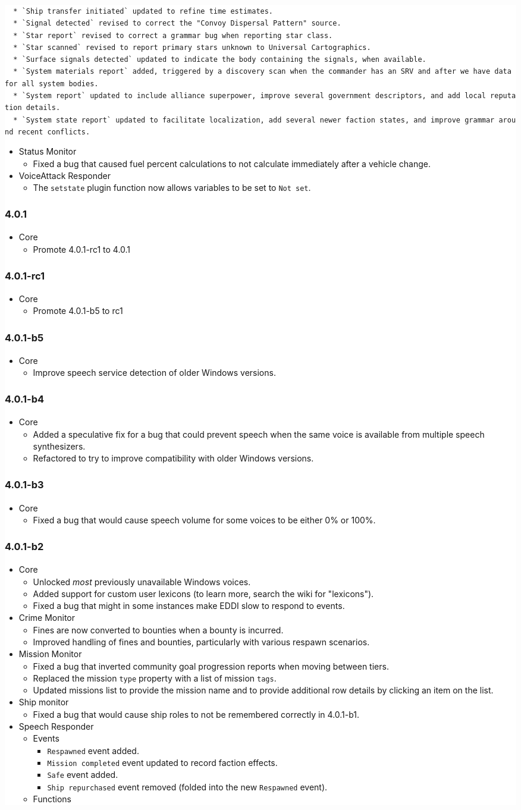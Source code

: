       * `Ship transfer initiated` updated to refine time estimates.
      * `Signal detected` revised to correct the "Convoy Dispersal Pattern" source.
      * `Star report` revised to correct a grammar bug when reporting star class.
      * `Star scanned` revised to report primary stars unknown to Universal Cartographics.
      * `Surface signals detected` updated to indicate the body containing the signals, when available.
      * `System materials report` added, triggered by a discovery scan when the commander has an SRV and after we have data for all system bodies.
      * `System report` updated to include alliance superpower, improve several government descriptors, and add local reputation details.
      * `System state report` updated to facilitate localization, add several newer faction states, and improve grammar around recent conflicts.
  * Status Monitor
    * Fixed a bug that caused fuel percent calculations to not calculate immediately after a vehicle change.
  * VoiceAttack Responder
    * The `setstate` plugin function now allows variables to be set to `Not set`.


### 4.0.1
  * Core
    * Promote 4.0.1-rc1 to 4.0.1

### 4.0.1-rc1
  * Core
    * Promote 4.0.1-b5 to rc1

### 4.0.1-b5
  * Core
    * Improve speech service detection of older Windows versions. 

### 4.0.1-b4
  * Core
    * Added a speculative fix for a bug that could prevent speech when the same voice is available from multiple speech synthesizers.
    * Refactored to try to improve compatibility with older Windows versions.    

### 4.0.1-b3
  * Core
    * Fixed a bug that would cause speech volume for some voices to be either 0% or 100%.

### 4.0.1-b2
  * Core
    * Unlocked *most* previously unavailable Windows voices.
    * Added support for custom user lexicons (to learn more, search the wiki for "lexicons").
    * Fixed a bug that might in some instances make EDDI slow to respond to events.
  * Crime Monitor
    * Fines are now converted to bounties when a bounty is incurred.
    * Improved handling of fines and bounties, particularly with various respawn scenarios. 
  * Mission Monitor
    * Fixed a bug that inverted community goal progression reports when moving between tiers.
    * Replaced the mission `type` property with a list of mission `tags`. 
    * Updated missions list to provide the mission name and to provide additional row details by clicking an item on the list.
  * Ship monitor
    * Fixed a bug that would cause ship roles to not be remembered correctly in 4.0.1-b1.
  * Speech Responder
    * Events
      * `Respawned` event added.
      * `Mission completed` event updated to record faction effects.
      * `Safe` event added.
      * `Ship repurchased` event removed (folded into the new `Respawned` event).
    * Functions